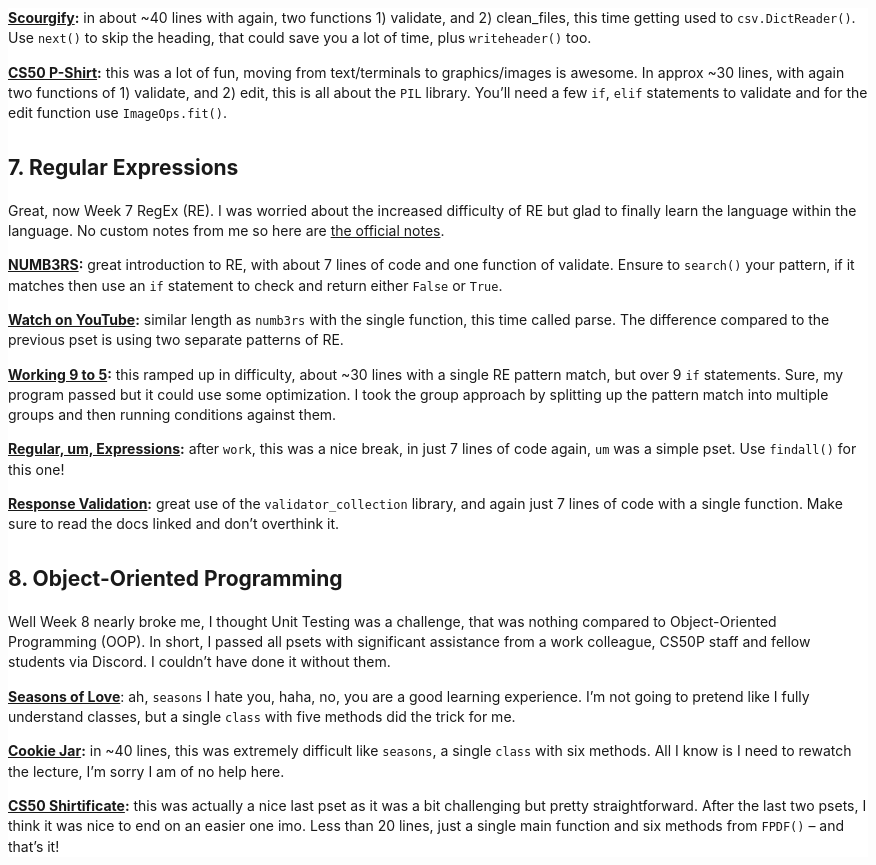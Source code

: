 **[Scourgify](https://cs50.harvard.edu/python/2022/psets/6/scourgify/#scourgify):** in about ~40 lines with again, two functions 1) validate, and 2) clean\_files, this time getting used to `csv.DictReader()`. Use `next()` to skip the heading, that could save you a lot of time, plus `writeheader()` too.

**[CS50 P-Shirt](https://cs50.harvard.edu/python/2022/psets/6/shirt/#cs50-p-shirt):** this was a lot of fun, moving from text/terminals to graphics/images is awesome. In approx ~30 lines, with again two functions of 1) validate, and 2) edit, this is all about the `PIL` library. You’ll need a few `if`, `elif` statements to validate and for the edit function use `ImageOps.fit()`.

## **7. Regular Expressions**

Great, now Week 7 RegEx (RE). I was worried about the increased difficulty of RE but glad to finally learn the language within the language. No custom notes from me so here are [the official notes](https://cs50.harvard.edu/python/2022/notes/7/).

**[NUMB3RS](https://cs50.harvard.edu/python/2022/psets/7/numb3rs/#numb3rs):** great introduction to RE, with about 7 lines of code and one function of validate. Ensure to `search()` your pattern, if it matches then use an `if` statement to check and return either `False` or `True`.

**[Watch on YouTube](https://cs50.harvard.edu/python/2022/psets/7/watch/#watch-on-youtube):** similar length as `numb3rs` with the single function, this time called parse. The difference compared to the previous pset is using two separate patterns of RE.

**[Working 9 to 5](https://cs50.harvard.edu/python/2022/psets/7/working/#working-9-to-5):** this ramped up in difficulty, about ~30 lines with a single RE pattern match, but over 9 `if` statements. Sure, my program passed but it could use some optimization. I took the group approach by splitting up the pattern match into multiple groups and then running conditions against them.

**[Regular, um, Expressions](https://cs50.harvard.edu/python/2022/psets/7/um/#regular-um-expressions):** after `work`, this was a nice break, in just 7 lines of code again, `um` was a simple pset. Use `findall()` for this one!

**[Response Validation](https://cs50.harvard.edu/python/2022/psets/7/response/#response-validation):** great use of the `validator_collection` library, and again just 7 lines of code with a single function. Make sure to read the docs linked and don’t overthink it.

## **8. Object-Oriented Programming**

Well Week 8 nearly broke me, I thought Unit Testing was a challenge, that was nothing compared to Object-Oriented Programming (OOP). In short, I passed all psets with significant assistance from a work colleague, CS50P staff and fellow students via Discord. I couldn’t have done it without them.

[**Seasons of Love**](https://cs50.harvard.edu/python/2022/psets/8/seasons/#seasons-of-love): ah, `seasons` I hate you, haha, no, you are a good learning experience. I’m not going to pretend like I fully understand classes, but a single `class` with five methods did the trick for me.

**[Cookie Jar](https://cs50.harvard.edu/python/2022/psets/8/jar/#cookie-jar):** in ~40 lines, this was extremely difficult like `seasons`, a single `class` with six methods. All I know is I need to rewatch the lecture, I’m sorry I am of no help here.

**[CS50 Shirtificate](https://cs50.harvard.edu/python/2022/psets/8/shirtificate/#cs50-shirtificate):** this was actually a nice last pset as it was a bit challenging but pretty straightforward. After the last two psets, I think it was nice to end on an easier one imo. Less than 20 lines, just a single main function and six methods from `FPDF()` – and that’s it!
